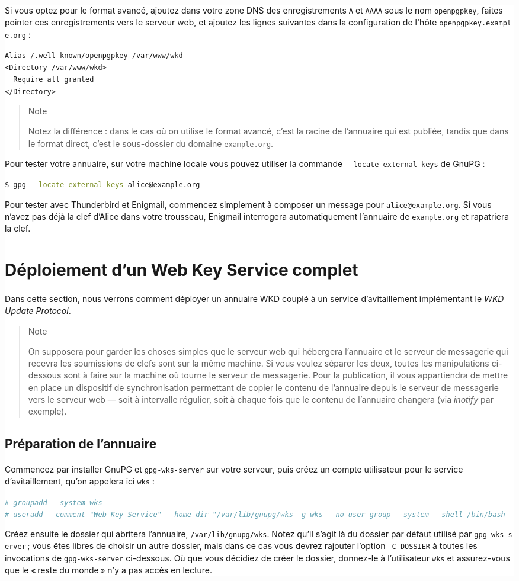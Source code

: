 Si vous optez pour le format avancé, ajoutez dans votre zone DNS des enregistrements `A` et `AAAA` sous le nom `openpgpkey`, faites pointer ces enregistrements vers le serveur web, et ajoutez les lignes suivantes dans la configuration de l'hôte `openpgpkey.example.org` :

```
Alias /.well-known/openpgpkey /var/www/wkd
<Directory /var/www/wkd>
  Require all granted
</Directory>
```

> Note
>
> Notez la différence : dans le cas où on utilise le format avancé, c’est la racine de l’annuaire qui est publiée, tandis que dans le format direct, c’est le sous-dossier du domaine `example.org`.

Pour tester votre annuaire, sur votre machine locale vous pouvez utiliser la commande `--locate-external-keys` de GnuPG :

```sh
$ gpg --locate-external-keys alice@example.org
```

Pour tester avec Thunderbird et Enigmail, commencez simplement à composer un message pour `alice@example.org`. Si vous n’avez pas déjà la clef d’Alice dans votre trousseau, Enigmail interrogera automatiquement l’annuaire de `example.org` et rapatriera la clef.

# Déploiement d’un Web Key Service complet

Dans cette section, nous verrons comment déployer un annuaire WKD couplé à un service d’avitaillement implémentant le _WKD Update Protocol_.

> Note
>
> On supposera pour garder les choses simples que le serveur web qui hébergera l’annuaire et le serveur de messagerie qui recevra les soumissions de clefs sont sur la même machine. Si vous voulez séparer les deux, toutes les manipulations ci-dessous sont à faire sur la machine où tourne le serveur de messagerie. Pour la publication, il vous appartiendra de mettre en place un dispositif de synchronisation permettant de copier le contenu de l’annuaire depuis le serveur de messagerie vers le serveur web — soit à intervalle régulier, soit à chaque fois que le contenu de l’annuaire changera (via _inotify_ par exemple).

## Préparation de l’annuaire

Commencez par installer GnuPG et `gpg-wks-server` sur votre serveur, puis créez un compte utilisateur pour le service d’avitaillement, qu’on appelera ici `wks` :

```sh
# groupadd --system wks
# useradd --comment "Web Key Service" --home-dir "/var/lib/gnupg/wks -g wks --no-user-group --system --shell /bin/bash
```

Créez ensuite le dossier qui abritera l’annuaire, `/var/lib/gnupg/wks`. Notez qu’il s’agit là du dossier par défaut utilisé par `gpg-wks-server` ; vous êtes libres de choisir un autre dossier, mais dans ce cas vous devrez rajouter l’option `-C DOSSIER` à toutes les invocations de `gpg-wks-server` ci-dessous. Où que vous décidiez de créer le dossier, donnez-le à l’utilisateur `wks` et assurez-vous que le « reste du monde » n’y a pas accès en lecture.
